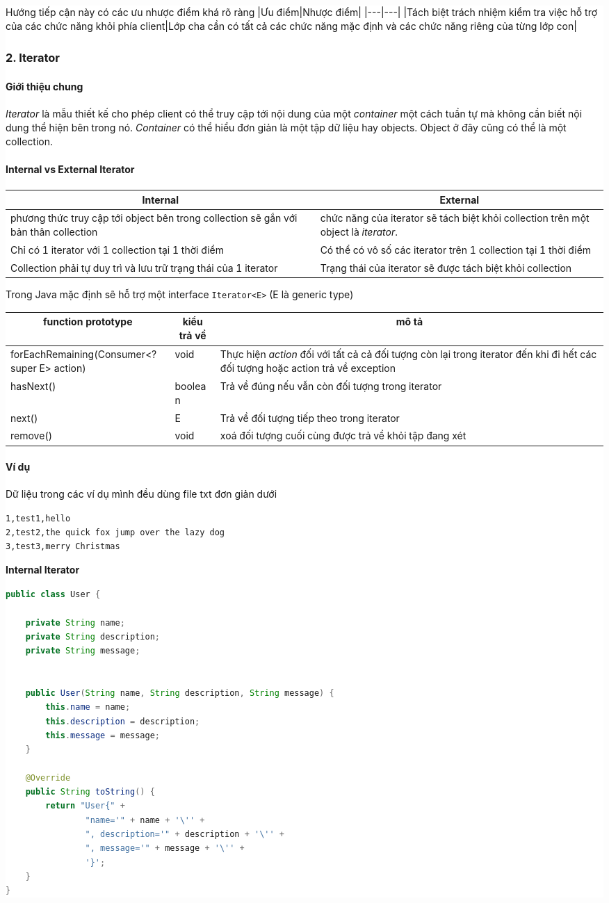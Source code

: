 Hướng tiếp cận này có các ưu nhược điểm khá rõ ràng
|Ưu điểm|Nhược điểm|
|---|---|
|Tách biệt trách nhiệm kiểm tra việc hỗ trợ của các chức năng khỏi phía client|Lớp cha cần có tất cả các chức năng mặc định và các chức năng riêng của từng lớp con|

### 2. Iterator
#### Giới thiệu chung
*Iterator* là mẫu thiết kế cho phép client có thể truy cập tới nội dung của một *container* một cách tuần tự mà không cần biết nội dung thể hiện bên trong nó. *Container* có thể hiểu đơn giản là một tập dữ liệu hay objects. Object ở đây cũng có thể là một collection.

#### Internal vs External Iterator

| Internal | External |
|---|---|
|phương thức truy cập tới object bên trong collection sẽ gắn với bản thân collection|chức năng của iterator sẽ tách biệt khỏi collection trên một object là *iterator*.|
|Chỉ có 1 iterator với 1 collection tại 1 thời điểm| Có thể có vô số các iterator trên 1 collection tại 1 thời điểm|
|Collection phải tự duy trì và lưu trữ trạng thái của 1 iterator|Trạng thái của iterator sẽ được tách biệt khỏi collection|

Trong Java mặc định sẽ hỗ trợ một interface `Iterator<E>` (E là generic type)


|function prototype|kiểu trả về|mô tả|
|---|---|---|
|forEachRemaining(Consumer<? super E> action)|void|Thực hiện *action* đối với tất cả cả đối tượng còn lại trong iterator đến khi đi hết các đối tượng hoặc action trả về exception|
|hasNext()|boolean|Trả về đúng nếu vẫn còn đối tượng trong iterator|
|next()|E|Trả về đối tượng tiếp theo trong iterator|
|remove()|void|xoá đối tượng cuối cùng được trả về khỏi tập đang xét|


#### Ví dụ
Dữ liệu trong các ví dụ mình đều dùng file txt đơn giản dưới 
```txt
1,test1,hello
2,test2,the quick fox jump over the lazy dog
3,test3,merry Christmas
```
**Internal Iterator**
```java
public class User {

    private String name;
    private String description;
    private String message;


    public User(String name, String description, String message) {
        this.name = name;
        this.description = description;
        this.message = message;
    }

    @Override
    public String toString() {
        return "User{" +
                "name='" + name + '\'' +
                ", description='" + description + '\'' +
                ", message='" + message + '\'' +
                '}';
    }
}
```